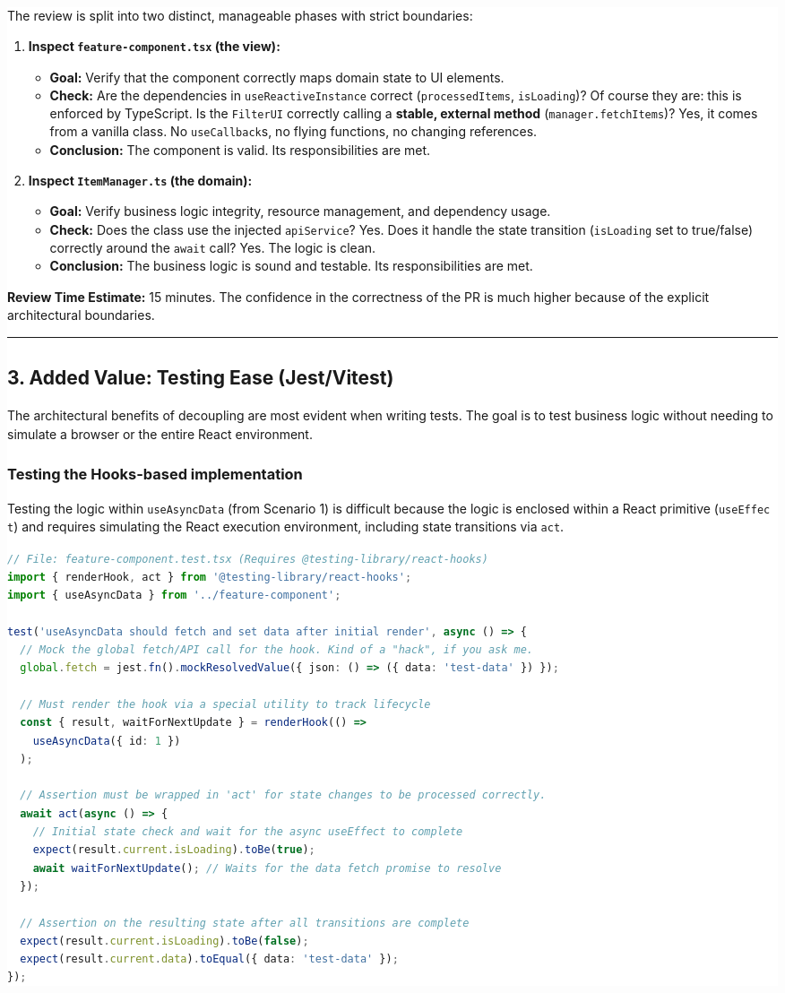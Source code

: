 The review is split into two distinct, manageable phases with strict boundaries:

1.  **Inspect `feature-component.tsx` (the view):**
      * **Goal:** Verify that the component correctly maps domain state to UI elements.
      * **Check:** Are the dependencies in `useReactiveInstance` correct (`processedItems`, `isLoading`)? Of course they are: this is enforced by TypeScript. Is the `FilterUI` correctly calling a **stable, external method** (`manager.fetchItems`)? Yes, it comes from a vanilla class. No `useCallback`s, no flying functions, no changing references.
      * **Conclusion:** The component is valid. Its responsibilities are met.

2.  **Inspect `ItemManager.ts` (the domain):**

      * **Goal:** Verify business logic integrity, resource management, and dependency usage.
      * **Check:** Does the class use the injected `apiService`? Yes. Does it handle the state transition (`isLoading` set to true/false) correctly around the `await` call? Yes. The logic is clean.
      * **Conclusion:** The business logic is sound and testable. Its responsibilities are met.

**Review Time Estimate:** 15 minutes. The confidence in the correctness of the PR is much higher because of the explicit architectural boundaries.

-----

## 3\. Added Value: Testing Ease (Jest/Vitest)

The architectural benefits of decoupling are most evident when writing tests. The goal is to test business logic without needing to simulate a browser or the entire React environment.

### Testing the Hooks-based implementation

Testing the logic within `useAsyncData` (from Scenario 1) is difficult because the logic is enclosed within a React primitive (`useEffect`) and requires simulating the React execution environment, including state transitions via `act`.

```ts
// File: feature-component.test.tsx (Requires @testing-library/react-hooks)
import { renderHook, act } from '@testing-library/react-hooks';
import { useAsyncData } from '../feature-component';

test('useAsyncData should fetch and set data after initial render', async () => {
  // Mock the global fetch/API call for the hook. Kind of a "hack", if you ask me.
  global.fetch = jest.fn().mockResolvedValue({ json: () => ({ data: 'test-data' }) });

  // Must render the hook via a special utility to track lifecycle
  const { result, waitForNextUpdate } = renderHook(() => 
    useAsyncData({ id: 1 })
  );

  // Assertion must be wrapped in 'act' for state changes to be processed correctly.
  await act(async () => {
    // Initial state check and wait for the async useEffect to complete
    expect(result.current.isLoading).toBe(true); 
    await waitForNextUpdate(); // Waits for the data fetch promise to resolve
  }); 

  // Assertion on the resulting state after all transitions are complete
  expect(result.current.isLoading).toBe(false);
  expect(result.current.data).toEqual({ data: 'test-data' });
});
```
